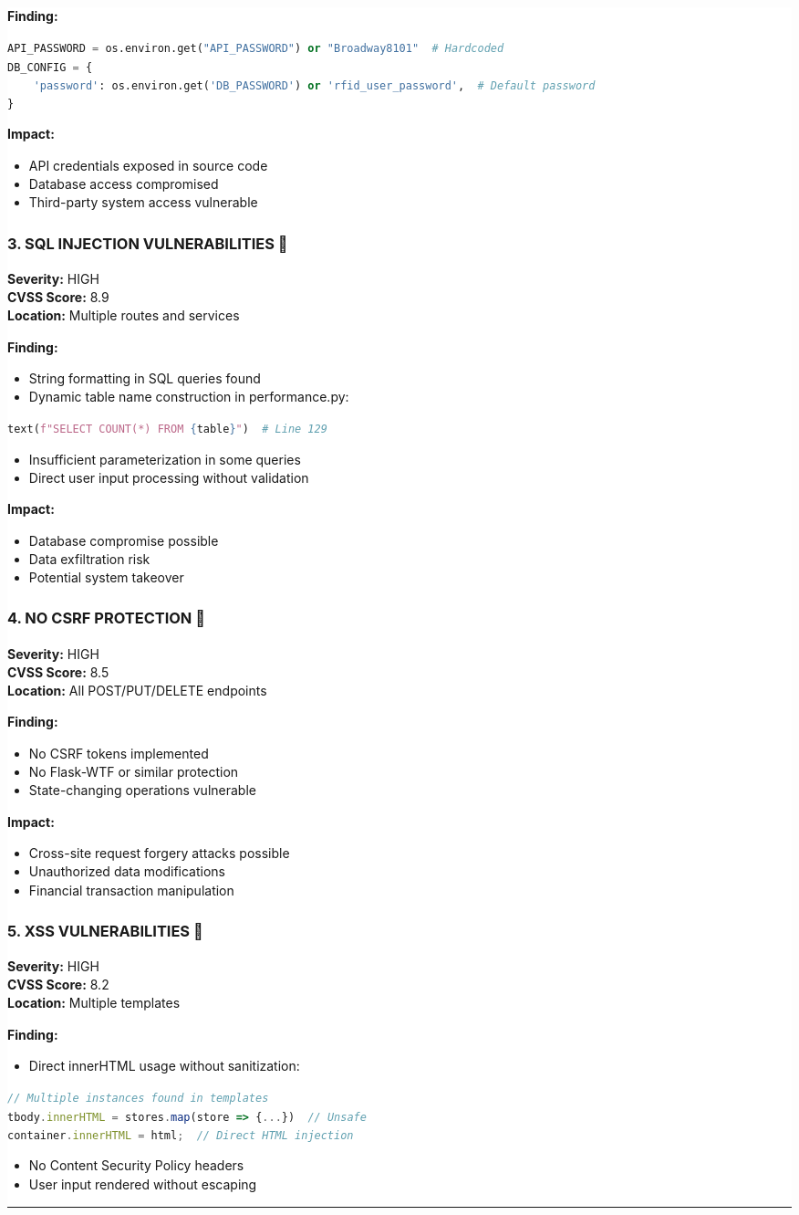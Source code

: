 **Finding:**
```python
API_PASSWORD = os.environ.get("API_PASSWORD") or "Broadway8101"  # Hardcoded
DB_CONFIG = {
    'password': os.environ.get('DB_PASSWORD') or 'rfid_user_password',  # Default password
}
```

**Impact:**
- API credentials exposed in source code
- Database access compromised
- Third-party system access vulnerable

### 3. **SQL INJECTION VULNERABILITIES** 🔴
**Severity:** HIGH  
**CVSS Score:** 8.9  
**Location:** Multiple routes and services  

**Finding:**
- String formatting in SQL queries found
- Dynamic table name construction in performance.py:
```python
text(f"SELECT COUNT(*) FROM {table}")  # Line 129
```
- Insufficient parameterization in some queries
- Direct user input processing without validation

**Impact:**
- Database compromise possible
- Data exfiltration risk
- Potential system takeover

### 4. **NO CSRF PROTECTION** 🔴
**Severity:** HIGH  
**CVSS Score:** 8.5  
**Location:** All POST/PUT/DELETE endpoints  

**Finding:**
- No CSRF tokens implemented
- No Flask-WTF or similar protection
- State-changing operations vulnerable

**Impact:**
- Cross-site request forgery attacks possible
- Unauthorized data modifications
- Financial transaction manipulation

### 5. **XSS VULNERABILITIES** 🔴
**Severity:** HIGH  
**CVSS Score:** 8.2  
**Location:** Multiple templates  

**Finding:**
- Direct innerHTML usage without sanitization:
```javascript
// Multiple instances found in templates
tbody.innerHTML = stores.map(store => {...})  // Unsafe
container.innerHTML = html;  // Direct HTML injection
```
- No Content Security Policy headers
- User input rendered without escaping

---